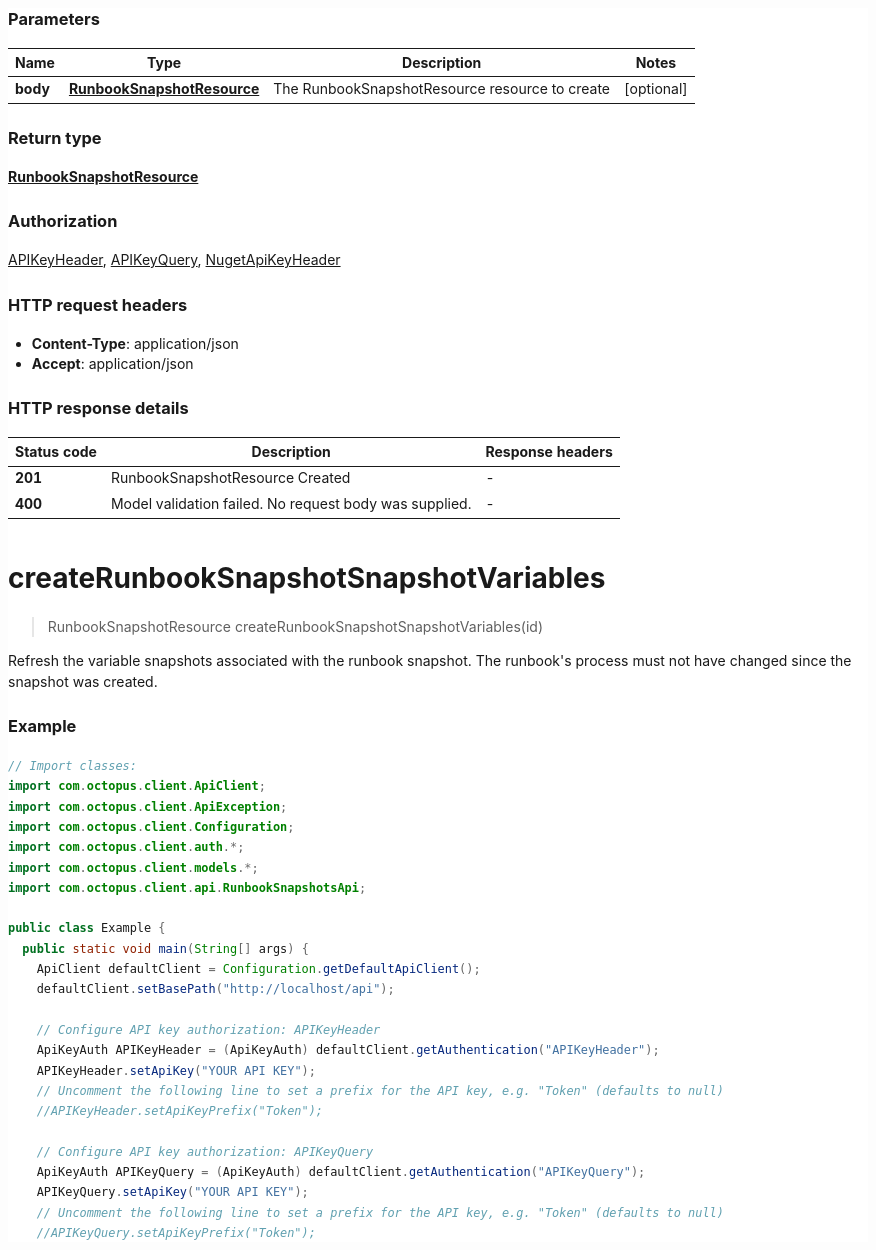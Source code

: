 ### Parameters

Name | Type | Description  | Notes
------------- | ------------- | ------------- | -------------
 **body** | [**RunbookSnapshotResource**](RunbookSnapshotResource.md)| The RunbookSnapshotResource resource to create | [optional]

### Return type

[**RunbookSnapshotResource**](RunbookSnapshotResource.md)

### Authorization

[APIKeyHeader](../README.md#APIKeyHeader), [APIKeyQuery](../README.md#APIKeyQuery), [NugetApiKeyHeader](../README.md#NugetApiKeyHeader)

### HTTP request headers

 - **Content-Type**: application/json
 - **Accept**: application/json

### HTTP response details
| Status code | Description | Response headers |
|-------------|-------------|------------------|
**201** | RunbookSnapshotResource Created |  -  |
**400** | Model validation failed.  No request body was supplied. |  -  |

<a name="createRunbookSnapshotSnapshotVariables"></a>
# **createRunbookSnapshotSnapshotVariables**
> RunbookSnapshotResource createRunbookSnapshotSnapshotVariables(id)



Refresh the variable snapshots associated with the runbook snapshot. The runbook&#39;s process must not have changed since the snapshot was created.

### Example
```java
// Import classes:
import com.octopus.client.ApiClient;
import com.octopus.client.ApiException;
import com.octopus.client.Configuration;
import com.octopus.client.auth.*;
import com.octopus.client.models.*;
import com.octopus.client.api.RunbookSnapshotsApi;

public class Example {
  public static void main(String[] args) {
    ApiClient defaultClient = Configuration.getDefaultApiClient();
    defaultClient.setBasePath("http://localhost/api");
    
    // Configure API key authorization: APIKeyHeader
    ApiKeyAuth APIKeyHeader = (ApiKeyAuth) defaultClient.getAuthentication("APIKeyHeader");
    APIKeyHeader.setApiKey("YOUR API KEY");
    // Uncomment the following line to set a prefix for the API key, e.g. "Token" (defaults to null)
    //APIKeyHeader.setApiKeyPrefix("Token");

    // Configure API key authorization: APIKeyQuery
    ApiKeyAuth APIKeyQuery = (ApiKeyAuth) defaultClient.getAuthentication("APIKeyQuery");
    APIKeyQuery.setApiKey("YOUR API KEY");
    // Uncomment the following line to set a prefix for the API key, e.g. "Token" (defaults to null)
    //APIKeyQuery.setApiKeyPrefix("Token");
```